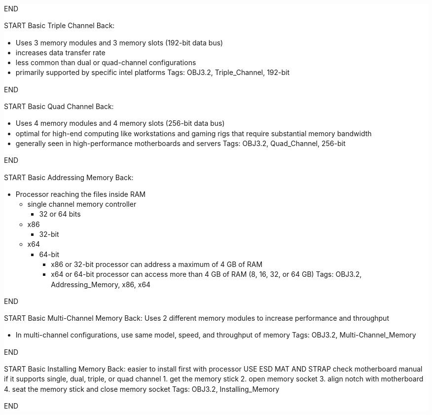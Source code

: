 END

START
Basic
Triple Channel
Back:
- Uses 3 memory modules and 3 memory slots (192-bit data bus)
- increases data transfer rate 
- less common than dual or quad-channel configurations 
- primarily supported by specific intel platforms 
Tags: OBJ3.2, Triple_Channel, 192-bit

END

START
Basic
Quad Channel
Back:
- Uses 4 memory modules and 4 memory slots (256-bit data bus)
- optimal for high-end computing like workstations and gaming rigs that require substantial memory bandwidth 
- generally seen in high-performance motherboards and servers 
Tags: OBJ3.2, Quad_Channel, 256-bit

END

START
Basic
Addressing Memory
Back:
- Processor reaching the files inside RAM 
	- single channel memory controller
		- 32 or 64 bits
	- x86
		- 32-bit
	- x64
		- 64-bit
			- x86 or 32-bit processor can address a maximum of 4 GB of RAM 
			- x64 or 64-bit processor can access more than 4 GB of RAM (8, 16, 32, or 64 GB)
Tags: OBJ3.2, Addressing_Memory, x86, x64

END

START
Basic
Multi-Channel Memory
Back:
Uses 2 different memory modules to increase performance and throughput
- In multi-channel configurations, use same model, speed, and throughput of memory
Tags: OBJ3.2, Multi-Channel_Memory

END

START
Basic
Installing Memory
Back:
	easier to install first with processor
	USE ESD MAT AND STRAP
	check motherboard manual if it supports single, dual, triple, or quad channel
	1. get the memory stick
	2. open memory socket
	3. align notch with motherboard 
	4. seat the memory stick and close memory socket 
Tags: OBJ3.2, Installing_Memory

END